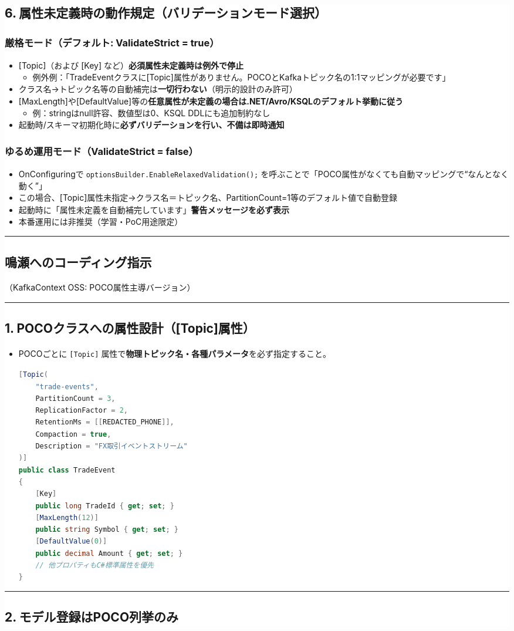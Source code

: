 ## 6. 属性未定義時の動作規定（バリデーションモード選択）
### 厳格モード（デフォルト: ValidateStrict = true）

- [Topic]（および [Key] など）**必須属性未定義時は例外で停止**
  - 例外例：「TradeEventクラスに[Topic]属性がありません。POCOとKafkaトピック名の1:1マッピングが必要です」
- クラス名→トピック名等の自動補完は**一切行わない**（明示的設計のみ許可）
- [MaxLength]や[DefaultValue]等の**任意属性が未定義の場合は.NET/Avro/KSQLのデフォルト挙動に従う**
  - 例：stringはnull許容、数値型は0、KSQL DDLにも追加制約なし
- 起動時/スキーマ初期化時に**必ずバリデーションを行い、不備は即時通知**
### ゆるめ運用モード（ValidateStrict = false）

- OnConfiguringで `optionsBuilder.EnableRelaxedValidation();` を呼ぶことで「POCO属性がなくても自動マッピングで“なんとなく動く”」
- この場合、[Topic]属性未指定→クラス名＝トピック名、PartitionCount=1等のデフォルト値で自動登録
- 起動時に「属性未定義を自動補完しています」**警告メッセージを必ず表示**
- 本番運用には非推奨（学習・PoC用途限定）

---

## 鳴瀬へのコーディング指示

（KafkaContext OSS: POCO属性主導バージョン）

---

## 1. POCOクラスへの属性設計（[Topic]属性）

- POCOごとに `[Topic]` 属性で**物理トピック名・各種パラメータ**を必ず指定すること。
  ```csharp
  [Topic(
      "trade-events",
      PartitionCount = 3,
      ReplicationFactor = 2,
      RetentionMs = [[REDACTED_PHONE]],
      Compaction = true,
      Description = "FX取引イベントストリーム"
  )]
  public class TradeEvent
  {
      [Key]
      public long TradeId { get; set; }
      [MaxLength(12)]
      public string Symbol { get; set; }
      [DefaultValue(0)]
      public decimal Amount { get; set; }
      // 他プロパティもC#標準属性を優先
  }
  ```

---

## 2. モデル登録はPOCO列挙のみ
